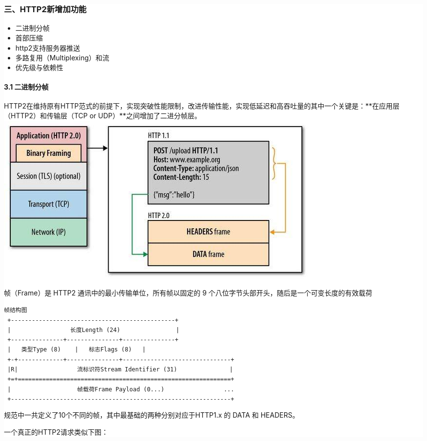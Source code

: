 ### 三、HTTP2新增加功能

- 二进制分帧
- 首部压缩
- http2支持服务器推送
- 多路复用（Multiplexing）和流
- 优先级与依赖性

#### 3.1 二进制分帧

HTTP2在维持原有HTTP范式的前提下，实现突破性能限制，改进传输性能，实现低延迟和高吞吐量的其中一个关键是：**在应用层（HTTP2）和传输层（TCP or UDP）**之间增加了二进分帧层。
![](./img/http2-02.png)

帧（Frame）是 HTTP2 通讯中的最小传输单位，所有帧以固定的 9 个八位字节头部开头，随后是一个可变长度的有效载荷

```
帧结构图
 +-----------------------------------------------+
 |                 长度Length (24)                |
 +---------------+---------------+---------------+
 |   类型Type (8)    |   标志Flags (8)   |
 +-+-------------+---------------+-------------------------------+
 |R|                 流标识符Stream Identifier (31)               |
 +=+=============================================================+
 |                   帧载荷Frame Payload (0...)                 ...
 +---------------------------------------------------------------+

```

规范中一共定义了10个不同的帧，其中最基础的两种分别对应于HTTP1.x 的 DATA 和 HEADERS。

一个真正的HTTP2请求类似下图：
